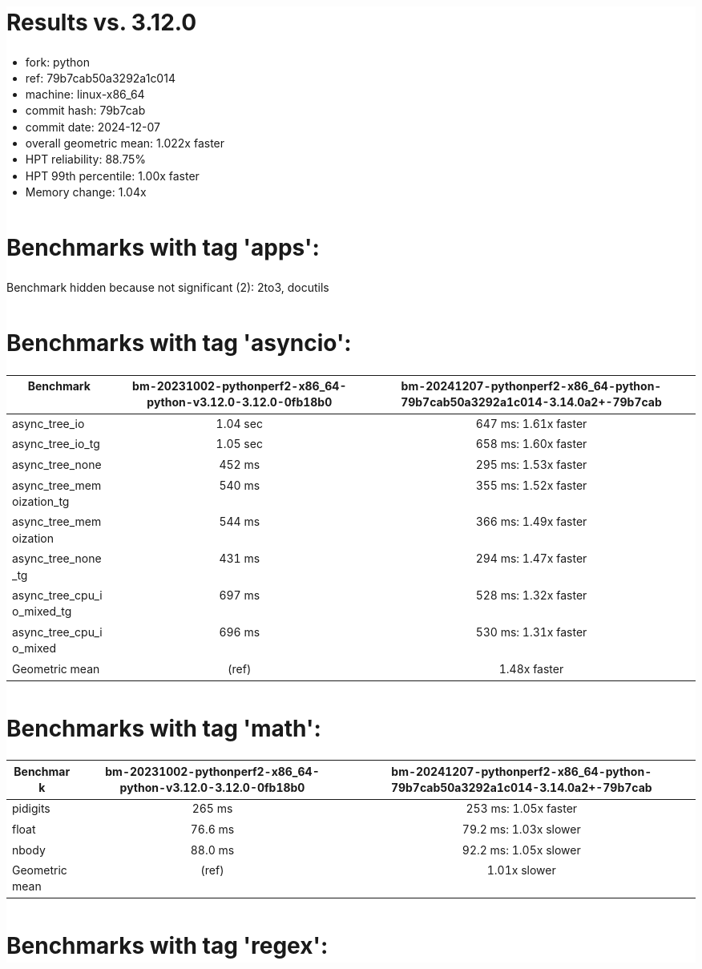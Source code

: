 # Results vs. 3.12.0

- fork: python
- ref: 79b7cab50a3292a1c014
- machine: linux-x86_64
- commit hash: 79b7cab
- commit date: 2024-12-07
- overall geometric mean: 1.022x faster
- HPT reliability: 88.75%
- HPT 99th percentile: 1.00x faster
- Memory change: 1.04x

Benchmarks with tag 'apps':
===========================

Benchmark hidden because not significant (2): 2to3, docutils

Benchmarks with tag 'asyncio':
==============================

| Benchmark                  | bm-20231002-pythonperf2-x86_64-python-v3.12.0-3.12.0-0fb18b0 | bm-20241207-pythonperf2-x86_64-python-79b7cab50a3292a1c014-3.14.0a2+-79b7cab |
|----------------------------|:------------------------------------------------------------:|:----------------------------------------------------------------------------:|
| async_tree_io              | 1.04 sec                                                     | 647 ms: 1.61x faster                                                         |
| async_tree_io_tg           | 1.05 sec                                                     | 658 ms: 1.60x faster                                                         |
| async_tree_none            | 452 ms                                                       | 295 ms: 1.53x faster                                                         |
| async_tree_memoization_tg  | 540 ms                                                       | 355 ms: 1.52x faster                                                         |
| async_tree_memoization     | 544 ms                                                       | 366 ms: 1.49x faster                                                         |
| async_tree_none_tg         | 431 ms                                                       | 294 ms: 1.47x faster                                                         |
| async_tree_cpu_io_mixed_tg | 697 ms                                                       | 528 ms: 1.32x faster                                                         |
| async_tree_cpu_io_mixed    | 696 ms                                                       | 530 ms: 1.31x faster                                                         |
| Geometric mean             | (ref)                                                        | 1.48x faster                                                                 |

Benchmarks with tag 'math':
===========================

| Benchmark      | bm-20231002-pythonperf2-x86_64-python-v3.12.0-3.12.0-0fb18b0 | bm-20241207-pythonperf2-x86_64-python-79b7cab50a3292a1c014-3.14.0a2+-79b7cab |
|----------------|:------------------------------------------------------------:|:----------------------------------------------------------------------------:|
| pidigits       | 265 ms                                                       | 253 ms: 1.05x faster                                                         |
| float          | 76.6 ms                                                      | 79.2 ms: 1.03x slower                                                        |
| nbody          | 88.0 ms                                                      | 92.2 ms: 1.05x slower                                                        |
| Geometric mean | (ref)                                                        | 1.01x slower                                                                 |

Benchmarks with tag 'regex':
============================
